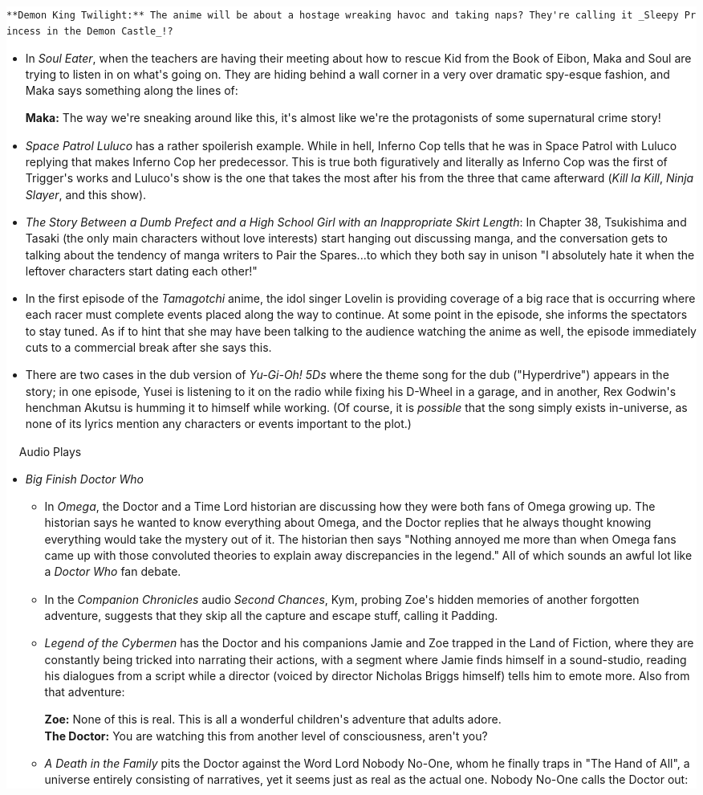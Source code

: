     **Demon King Twilight:** The anime will be about a hostage wreaking havoc and taking naps? They're calling it _Sleepy Princess in the Demon Castle_!?
    
-   In _Soul Eater_, when the teachers are having their meeting about how to rescue Kid from the Book of Eibon, Maka and Soul are trying to listen in on what's going on. They are hiding behind a wall corner in a very over dramatic spy-esque fashion, and Maka says something along the lines of:
    
    **Maka:** The way we're sneaking around like this, it's almost like we're the protagonists of some supernatural crime story!
    
-   _Space Patrol Luluco_ has a rather spoilerish example. While in hell, Inferno Cop tells that he was in Space Patrol with Luluco replying that makes Inferno Cop her predecessor. This is true both figuratively and literally as Inferno Cop was the first of Trigger's works and Luluco's show is the one that takes the most after his from the three that came afterward (_Kill la Kill_, _Ninja Slayer_, and this show).

-   _The Story Between a Dumb Prefect and a High School Girl with an Inappropriate Skirt Length_: In Chapter 38, Tsukishima and Tasaki (the only main characters without love interests) start hanging out discussing manga, and the conversation gets to talking about the tendency of manga writers to Pair the Spares...to which they both say in unison "I absolutely hate it when the leftover characters start dating each other!"
-   In the first episode of the _Tamagotchi_ anime, the idol singer Lovelin is providing coverage of a big race that is occurring where each racer must complete events placed along the way to continue. At some point in the episode, she informs the spectators to stay tuned. As if to hint that she may have been talking to the audience watching the anime as well, the episode immediately cuts to a commercial break after she says this.
-   There are two cases in the dub version of _Yu-Gi-Oh! 5Ds_ where the theme song for the dub ("Hyperdrive") appears in the story; in one episode, Yusei is listening to it on the radio while fixing his D-Wheel in a garage, and in another, Rex Godwin's henchman Akutsu is humming it to himself while working. (Of course, it is _possible_ that the song simply exists in-universe, as none of its lyrics mention any characters or events important to the plot.)

    Audio Plays 

-   _Big Finish Doctor Who_
    -   In _Omega_, the Doctor and a Time Lord historian are discussing how they were both fans of Omega growing up. The historian says he wanted to know everything about Omega, and the Doctor replies that he always thought knowing everything would take the mystery out of it. The historian then says "Nothing annoyed me more than when Omega fans came up with those convoluted theories to explain away discrepancies in the legend." All of which sounds an awful lot like a _Doctor Who_ fan debate.
    -   In the _Companion Chronicles_ audio _Second Chances_, Kym, probing Zoe's hidden memories of another forgotten adventure, suggests that they skip all the capture and escape stuff, calling it Padding.
    -   _Legend of the Cybermen_ has the Doctor and his companions Jamie and Zoe trapped in the Land of Fiction, where they are constantly being tricked into narrating their actions, with a segment where Jamie finds himself in a sound-studio, reading his dialogues from a script while a director (voiced by director Nicholas Briggs himself) tells him to emote more. Also from that adventure:
        
        **Zoe:** None of this is real. This is all a wonderful children's adventure that adults adore.  
        **The Doctor:** You are watching this from another level of consciousness, aren't you?
        
    -   _A Death in the Family_ pits the Doctor against the Word Lord Nobody No-One, whom he finally traps in "The Hand of All", a universe entirely consisting of narratives, yet it seems just as real as the actual one. Nobody No-One calls the Doctor out:
        